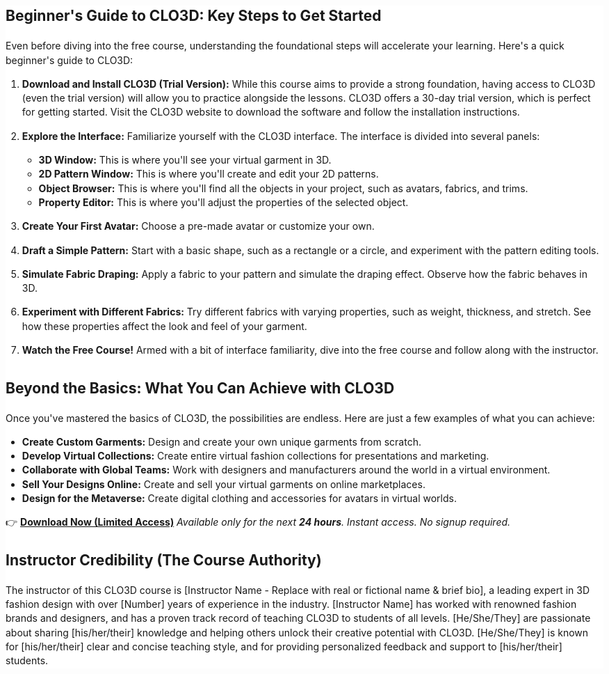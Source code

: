 ## Beginner's Guide to CLO3D: Key Steps to Get Started

Even before diving into the free course, understanding the foundational steps will accelerate your learning. Here's a quick beginner's guide to CLO3D:

1.  **Download and Install CLO3D (Trial Version):** While this course aims to provide a strong foundation, having access to CLO3D (even the trial version) will allow you to practice alongside the lessons. CLO3D offers a 30-day trial version, which is perfect for getting started. Visit the CLO3D website to download the software and follow the installation instructions.

2.  **Explore the Interface:** Familiarize yourself with the CLO3D interface. The interface is divided into several panels:

    *   **3D Window:** This is where you'll see your virtual garment in 3D.
    *   **2D Pattern Window:** This is where you'll create and edit your 2D patterns.
    *   **Object Browser:** This is where you'll find all the objects in your project, such as avatars, fabrics, and trims.
    *   **Property Editor:** This is where you'll adjust the properties of the selected object.

3.  **Create Your First Avatar:** Choose a pre-made avatar or customize your own.

4.  **Draft a Simple Pattern:** Start with a basic shape, such as a rectangle or a circle, and experiment with the pattern editing tools.

5.  **Simulate Fabric Draping:** Apply a fabric to your pattern and simulate the draping effect. Observe how the fabric behaves in 3D.

6.  **Experiment with Different Fabrics:** Try different fabrics with varying properties, such as weight, thickness, and stretch. See how these properties affect the look and feel of your garment.

7.  **Watch the Free Course!** Armed with a bit of interface familiarity, dive into the free course and follow along with the instructor.

## Beyond the Basics: What You Can Achieve with CLO3D

Once you've mastered the basics of CLO3D, the possibilities are endless. Here are just a few examples of what you can achieve:

*   **Create Custom Garments:** Design and create your own unique garments from scratch.
*   **Develop Virtual Collections:** Create entire virtual fashion collections for presentations and marketing.
*   **Collaborate with Global Teams:** Work with designers and manufacturers around the world in a virtual environment.
*   **Sell Your Designs Online:** Create and sell your virtual garments on online marketplaces.
*   **Design for the Metaverse:** Create digital clothing and accessories for avatars in virtual worlds.

👉 **[Download Now (Limited Access)](https://udemywork.com/clo3d-free)**
_Available only for the next **24 hours**. Instant access. No signup required._

## Instructor Credibility (The Course Authority)

The instructor of this CLO3D course is [Instructor Name - Replace with real or fictional name & brief bio], a leading expert in 3D fashion design with over [Number] years of experience in the industry. [Instructor Name] has worked with renowned fashion brands and designers, and has a proven track record of teaching CLO3D to students of all levels. [He/She/They] are passionate about sharing [his/her/their] knowledge and helping others unlock their creative potential with CLO3D. [He/She/They] is known for [his/her/their] clear and concise teaching style, and for providing personalized feedback and support to [his/her/their] students.
